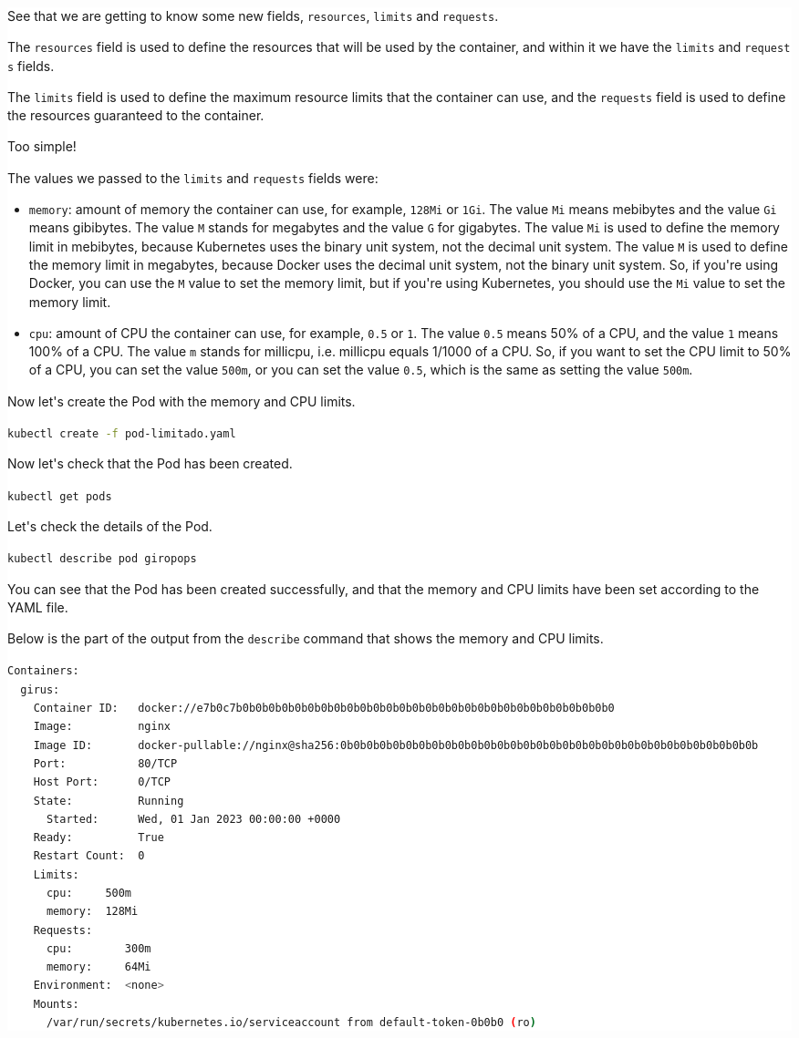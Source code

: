 See that we are getting to know some new fields, `resources`, `limits` and `requests`.

The `resources` field is used to define the resources that will be used by the container, and within it we have the `limits` and `requests` fields.

The `limits` field is used to define the maximum resource limits that the container can use, and the `requests` field is used to define the resources guaranteed to the container.

Too simple! 

The values we passed to the `limits` and `requests` fields were:

- `memory`: amount of memory the container can use, for example, `128Mi` or `1Gi`. The value `Mi` means mebibytes and the value `Gi` means gibibytes. The value `M` stands for megabytes and the value `G` for gigabytes. The value `Mi` is used to define the memory limit in mebibytes, because Kubernetes uses the binary unit system, not the decimal unit system. The value `M` is used to define the memory limit in megabytes, because Docker uses the decimal unit system, not the binary unit system. So, if you're using Docker, you can use the `M` value to set the memory limit, but if you're using Kubernetes, you should use the `Mi` value to set the memory limit.

- `cpu`: amount of CPU the container can use, for example, `0.5` or `1`. The value `0.5` means 50% of a CPU, and the value `1` means 100% of a CPU. The value `m` stands for millicpu, i.e. millicpu equals 1/1000 of a CPU. So, if you want to set the CPU limit to 50% of a CPU, you can set the value `500m`, or you can set the value `0.5`, which is the same as setting the value `500m`.

Now let's create the Pod with the memory and CPU limits.

```bash
kubectl create -f pod-limitado.yaml
```

Now let's check that the Pod has been created.

```bash
kubectl get pods
```

Let's check the details of the Pod.

```bash
kubectl describe pod giropops
```

You can see that the Pod has been created successfully, and that the memory and CPU limits have been set according to the YAML file. 

Below is the part of the output from the `describe` command that shows the memory and CPU limits.

```bash
Containers:
  girus:
    Container ID:   docker://e7b0c7b0b0b0b0b0b0b0b0b0b0b0b0b0b0b0b0b0b0b0b0b0b0b0b0b0b0b0b0b0
    Image:          nginx
    Image ID:       docker-pullable://nginx@sha256:0b0b0b0b0b0b0b0b0b0b0b0b0b0b0b0b0b0b0b0b0b0b0b0b0b0b0b0b0b0b0b0b
    Port:           80/TCP
    Host Port:      0/TCP
    State:          Running
      Started:      Wed, 01 Jan 2023 00:00:00 +0000
    Ready:          True
    Restart Count:  0
    Limits:
      cpu:     500m
      memory:  128Mi
    Requests:
      cpu:        300m
      memory:     64Mi
    Environment:  <none>
    Mounts:
      /var/run/secrets/kubernetes.io/serviceaccount from default-token-0b0b0 (ro)
```
